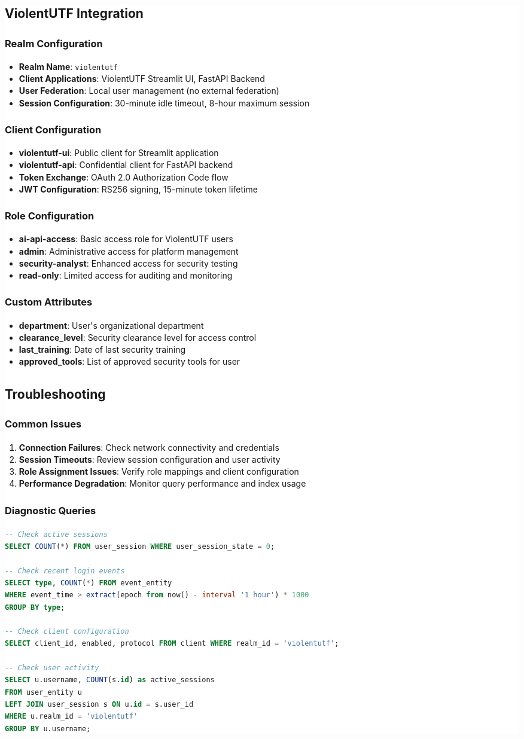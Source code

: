 ## ViolentUTF Integration

### Realm Configuration
- **Realm Name**: `violentutf`
- **Client Applications**: ViolentUTF Streamlit UI, FastAPI Backend
- **User Federation**: Local user management (no external federation)
- **Session Configuration**: 30-minute idle timeout, 8-hour maximum session

### Client Configuration
- **violentutf-ui**: Public client for Streamlit application
- **violentutf-api**: Confidential client for FastAPI backend
- **Token Exchange**: OAuth 2.0 Authorization Code flow
- **JWT Configuration**: RS256 signing, 15-minute token lifetime

### Role Configuration
- **ai-api-access**: Basic access role for ViolentUTF users
- **admin**: Administrative access for platform management
- **security-analyst**: Enhanced access for security testing
- **read-only**: Limited access for auditing and monitoring

### Custom Attributes
- **department**: User's organizational department
- **clearance_level**: Security clearance level for access control
- **last_training**: Date of last security training
- **approved_tools**: List of approved security tools for user

## Troubleshooting

### Common Issues
1. **Connection Failures**: Check network connectivity and credentials
2. **Session Timeouts**: Review session configuration and user activity
3. **Role Assignment Issues**: Verify role mappings and client configuration
4. **Performance Degradation**: Monitor query performance and index usage

### Diagnostic Queries
```sql
-- Check active sessions
SELECT COUNT(*) FROM user_session WHERE user_session_state = 0;

-- Check recent login events
SELECT type, COUNT(*) FROM event_entity
WHERE event_time > extract(epoch from now() - interval '1 hour') * 1000
GROUP BY type;

-- Check client configuration
SELECT client_id, enabled, protocol FROM client WHERE realm_id = 'violentutf';

-- Check user activity
SELECT u.username, COUNT(s.id) as active_sessions
FROM user_entity u
LEFT JOIN user_session s ON u.id = s.user_id
WHERE u.realm_id = 'violentutf'
GROUP BY u.username;
```
